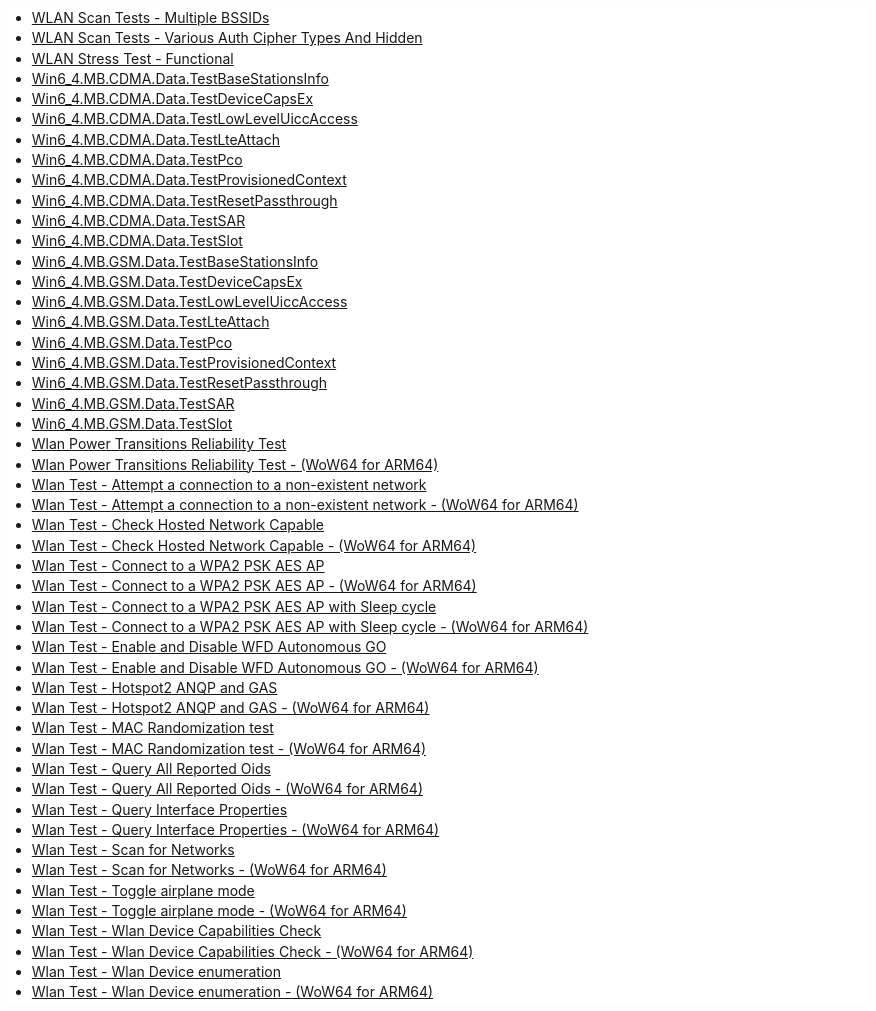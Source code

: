 -   [WLAN Scan Tests - Multiple BSSIDs](78cab329-0dfe-4ed9-9281-79f3b5c7e18d.md)
-   [WLAN Scan Tests - Various Auth Cipher Types And Hidden](ba5f3eae-b565-4d9f-9792-63e3152132d4.md)
-   [WLAN Stress Test - Functional](879993b8-2581-452f-b237-47727101c4f9.md)
-   [Win6_4.MB.CDMA.Data.TestBaseStationsInfo](7722186d-ad8f-4d48-82c3-cb952571e220.md)
-   [Win6_4.MB.CDMA.Data.TestDeviceCapsEx](e4ec5199-0841-4864-ac17-b6b71f81cdf3.md)
-   [Win6_4.MB.CDMA.Data.TestLowLevelUiccAccess](f27c8d81-7e2b-49d1-be4c-614bf62f003c.md)
-   [Win6_4.MB.CDMA.Data.TestLteAttach](ae5a77cb-8362-4486-bfc7-5afb5902e544.md)
-   [Win6_4.MB.CDMA.Data.TestPco](cd56036c-8fb5-40d0-80dc-8ba6bd51b9d5.md)
-   [Win6_4.MB.CDMA.Data.TestProvisionedContext](e61801bd-251d-4195-9a69-a6814fd729ff.md)
-   [Win6_4.MB.CDMA.Data.TestResetPassthrough](5ee8a1df-3695-444d-a242-1a77b0caacc6.md)
-   [Win6_4.MB.CDMA.Data.TestSAR](ae5a77cb-8362-4486-bfc7-5afb5902e543.md)
-   [Win6_4.MB.CDMA.Data.TestSlot](049a0532-3d58-49aa-ac3d-2a9b8aab24a7.md)
-   [Win6_4.MB.GSM.Data.TestBaseStationsInfo](307034db-b2f6-44d5-ae92-053abcf930f6.md)
-   [Win6_4.MB.GSM.Data.TestDeviceCapsEx](75c812d5-8c7d-4589-8336-7d72f2feb987.md)
-   [Win6_4.MB.GSM.Data.TestLowLevelUiccAccess](104db926-5cc4-47ad-a7d0-ff476b0f57a1.md)
-   [Win6_4.MB.GSM.Data.TestLteAttach](aaa1f042-8535-4d09-b19e-082bef24f518.md)
-   [Win6_4.MB.GSM.Data.TestPco](c7f8c2c2-ba87-4f51-8666-3fa06dc01451.md)
-   [Win6_4.MB.GSM.Data.TestProvisionedContext](977b0b55-1507-4542-bd51-0a23aa2346e9.md)
-   [Win6_4.MB.GSM.Data.TestResetPassthrough](b19d12ef-1beb-4ae5-bab5-cfa523c0c3dd.md)
-   [Win6_4.MB.GSM.Data.TestSAR](aaa1f042-8535-4d09-b19e-082bef24f517.md)
-   [Win6_4.MB.GSM.Data.TestSlot](defddebe-cc40-4d6f-9b0c-ca5ca9a1cb4d.md)
-   [Wlan Power Transitions Reliability Test](c7058483-c986-4577-8790-df81643f8ed8.md)
-   [Wlan Power Transitions Reliability Test - (WoW64 for ARM64)](6cca3427-2cd3-41f5-8dd4-11cd8b458118.md)
-   [Wlan Test - Attempt a connection to a non-existent network](2c57ac94-f46e-4e40-9e23-ae6b0a397542.md)
-   [Wlan Test - Attempt a connection to a non-existent network - (WoW64 for ARM64)](1bdd0f33-1d2c-437c-8161-e0d1dc75fafa.md)
-   [Wlan Test - Check Hosted Network Capable](0dd672ba-55d9-4138-9b9a-129db683506f.md)
-   [Wlan Test - Check Hosted Network Capable - (WoW64 for ARM64)](d24e1e1a-a659-4b60-8627-7ddbae382e3e.md)
-   [Wlan Test - Connect to a WPA2 PSK AES AP](93197ac8-e6b8-4c2e-8252-b8afead392a8.md)
-   [Wlan Test - Connect to a WPA2 PSK AES AP - (WoW64 for ARM64)](73436424-e997-46a8-9a9c-efb53a5c570e.md)
-   [Wlan Test - Connect to a WPA2 PSK AES AP with Sleep cycle](2ae2cb26-ea04-4def-8e07-ae7b92e61e1b.md)
-   [Wlan Test - Connect to a WPA2 PSK AES AP with Sleep cycle - (WoW64 for ARM64)](0a737ffb-cbd2-41cd-a596-b939fbddc9ec.md)
-   [Wlan Test - Enable and Disable WFD Autonomous GO](24f9bc8e-591d-4fa0-8dfd-735369428379.md)
-   [Wlan Test - Enable and Disable WFD Autonomous GO - (WoW64 for ARM64)](3d2f68b9-f4ce-43d1-87ec-898b008c4f12.md)
-   [Wlan Test - Hotspot2 ANQP and GAS](b967267f-8e0a-43c1-9ab2-cc54d388e9c7.md)
-   [Wlan Test - Hotspot2 ANQP and GAS - (WoW64 for ARM64)](9a2117d6-c80b-40b7-9532-fc8e1e8cd8a1.md)
-   [Wlan Test - MAC Randomization test](f27109b8-54ce-4279-8276-f5d2b8cb71f3.md)
-   [Wlan Test - MAC Randomization test - (WoW64 for ARM64)](b08f847c-5bc1-45ea-b2da-3fa007429964.md)
-   [Wlan Test - Query All Reported Oids](26568a8c-39cb-46ef-b8b8-e1bc835b05c1.md)
-   [Wlan Test - Query All Reported Oids - (WoW64 for ARM64)](f0a2e1d4-394d-4076-ac20-0a7d655f69b5.md)
-   [Wlan Test - Query Interface Properties](38099fc3-b893-4165-9727-5d4ce70d479e.md)
-   [Wlan Test - Query Interface Properties - (WoW64 for ARM64)](365d7beb-e1c6-4477-ad91-f736cbabcb6d.md)
-   [Wlan Test - Scan for Networks](65eac5b5-219f-459a-a8be-b53b96d96a28.md)
-   [Wlan Test - Scan for Networks - (WoW64 for ARM64)](1205c9a8-ac68-4ac7-8656-64efe85a663e.md)
-   [Wlan Test - Toggle airplane mode](1559752d-39a8-4b28-a79f-13eff48dc06d.md)
-   [Wlan Test - Toggle airplane mode - (WoW64 for ARM64)](5f5c9607-eb30-43aa-9eb4-c5e994e33f29.md)
-   [Wlan Test - Wlan Device Capabilities Check](1949bd77-a684-463f-9512-6812657b8706.md)
-   [Wlan Test - Wlan Device Capabilities Check - (WoW64 for ARM64)](efdacab3-52bc-42a0-81ae-0cad900db51f.md)
-   [Wlan Test - Wlan Device enumeration](78796efa-d844-4ccb-ab95-5bc54f002410.md)
-   [Wlan Test - Wlan Device enumeration - (WoW64 for ARM64)](5918a9ce-1281-4c24-b70f-584c7347c3df.md)